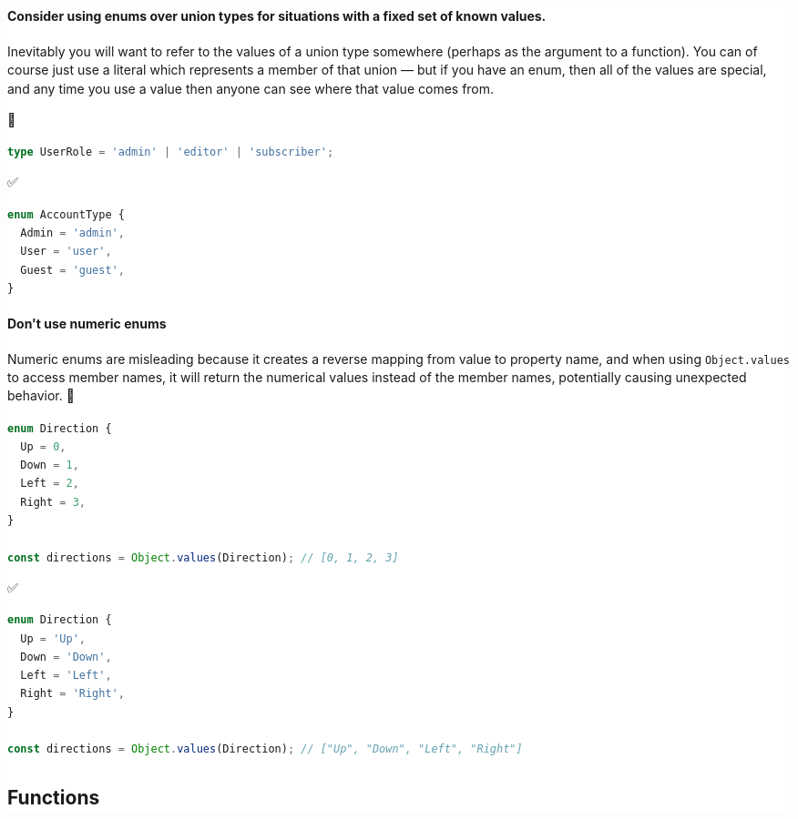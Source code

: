 #### Consider using enums over union types for situations with a fixed set of known values.

Inevitably you will want to refer to the values of a union type somewhere (perhaps as the argument to a function). You can of course just use a literal which represents a member of that union — but if you have an enum, then all of the values are special, and any time you use a value then anyone can see where that value comes from.

🚫

```typescript
type UserRole = 'admin' | 'editor' | 'subscriber';
```

✅

```typescript
enum AccountType {
  Admin = 'admin',
  User = 'user',
  Guest = 'guest',
}
```

#### Don't use numeric enums

Numeric enums are misleading because it creates a reverse mapping from value to property name, and when using `Object.values` to access member names, it will return the numerical values instead of the member names, potentially causing unexpected behavior.
🚫

```typescript
enum Direction {
  Up = 0,
  Down = 1,
  Left = 2,
  Right = 3,
}

const directions = Object.values(Direction); // [0, 1, 2, 3]
```

✅

```typescript
enum Direction {
  Up = 'Up',
  Down = 'Down',
  Left = 'Left',
  Right = 'Right',
}

const directions = Object.values(Direction); // ["Up", "Down", "Left", "Right"]
```

## Functions
